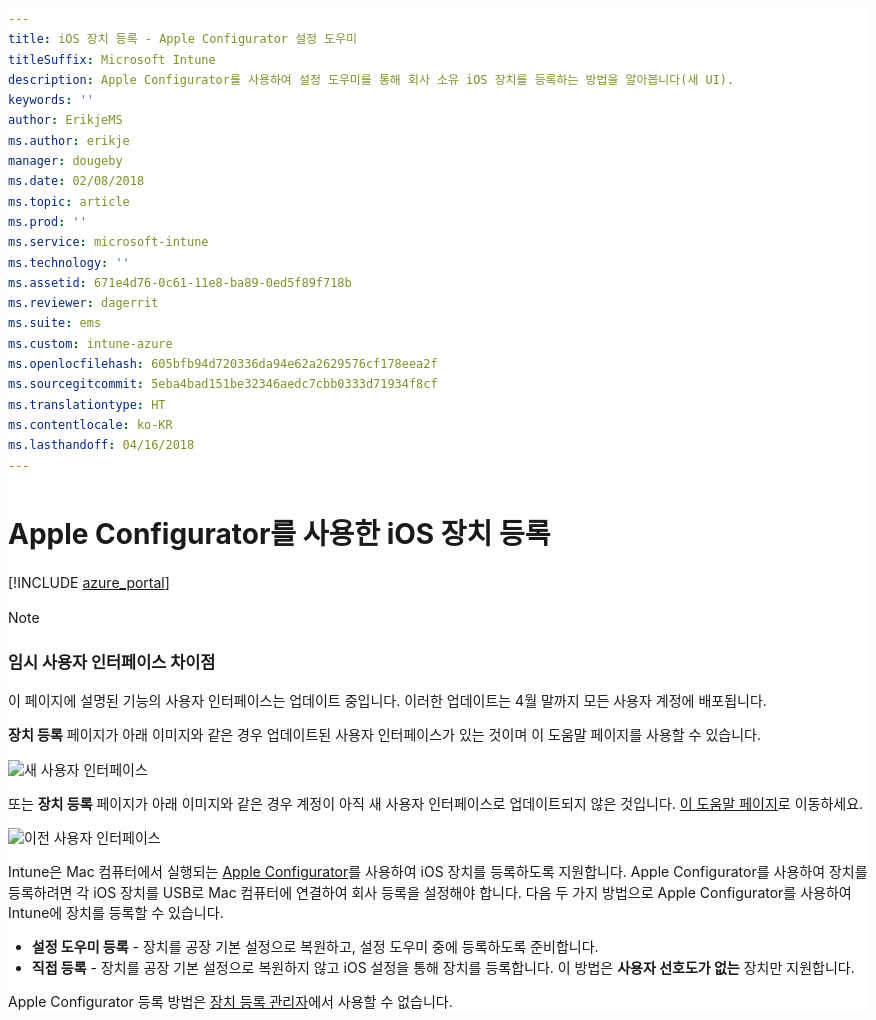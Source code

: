 ```yaml
---
title: iOS 장치 등록 - Apple Configurator 설정 도우미
titleSuffix: Microsoft Intune
description: Apple Configurator를 사용하여 설정 도우미를 통해 회사 소유 iOS 장치를 등록하는 방법을 알아봅니다(새 UI).
keywords: ''
author: ErikjeMS
ms.author: erikje
manager: dougeby
ms.date: 02/08/2018
ms.topic: article
ms.prod: ''
ms.service: microsoft-intune
ms.technology: ''
ms.assetid: 671e4d76-0c61-11e8-ba89-0ed5f89f718b
ms.reviewer: dagerrit
ms.suite: ems
ms.custom: intune-azure
ms.openlocfilehash: 605bfb94d720336da94e62a2629576cf178eea2f
ms.sourcegitcommit: 5eba4bad151be32346aedc7cbb0333d71934f8cf
ms.translationtype: HT
ms.contentlocale: ko-KR
ms.lasthandoff: 04/16/2018
---
```

# <a name="enroll-ios-devices-with-apple-configurator"></a>Apple Configurator를 사용한 iOS 장치 등록

[!INCLUDE [azure_portal](./includes/azure_portal.md)]

> [!NOTE]
> ### <a name="temporary-user-interface-differences"></a>임시 사용자 인터페이스 차이점
>
>이 페이지에 설명된 기능의 사용자 인터페이스는 업데이트 중입니다. 이러한 업데이트는 4월 말까지 모든 사용자 계정에 배포됩니다.
>
>**장치 등록** 페이지가 아래 이미지와 같은 경우 업데이트된 사용자 인터페이스가 있는 것이며 이 도움말 페이지를 사용할 수 있습니다.
>
>![새 사용자 인터페이스](./media/appleenroll-newui.png)
>
>또는 **장치 등록** 페이지가 아래 이미지와 같은 경우 계정이 아직 새 사용자 인터페이스로 업데이트되지 않은 것입니다. [이 도움말 페이지](apple-configurator-enroll-ios.md)로 이동하세요.
>
>![이전 사용자 인터페이스](./media/appleenroll-oldui.png)

Intune은 Mac 컴퓨터에서 실행되는 [Apple Configurator](https://itunes.apple.com/app/apple-configurator-2/id1037126344)를 사용하여 iOS 장치를 등록하도록 지원합니다. Apple Configurator를 사용하여 장치를 등록하려면 각 iOS 장치를 USB로 Mac 컴퓨터에 연결하여 회사 등록을 설정해야 합니다. 다음 두 가지 방법으로 Apple Configurator를 사용하여 Intune에 장치를 등록할 수 있습니다.
- **설정 도우미 등록** - 장치를 공장 기본 설정으로 복원하고, 설정 도우미 중에 등록하도록 준비합니다.
- **직접 등록** - 장치를 공장 기본 설정으로 복원하지 않고 iOS 설정을 통해 장치를 등록합니다. 이 방법은 **사용자 선호도가 없는** 장치만 지원합니다.

Apple Configurator 등록 방법은 [장치 등록 관리자](device-enrollment-manager-enroll.md)에서 사용할 수 없습니다.
